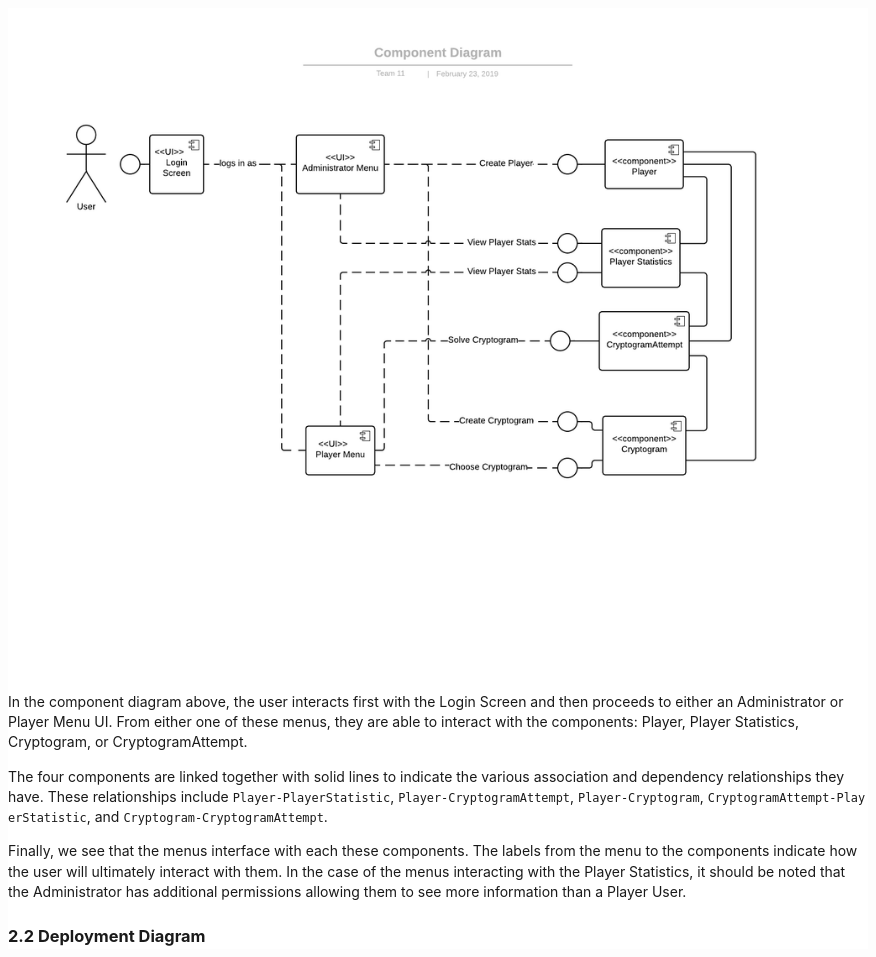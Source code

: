 <img src="img/ComponentDiagram.png" alt="ComponentDiagram" width="900">

In the component diagram above, the user interacts first with the Login Screen and then proceeds to either an Administrator or Player Menu UI.  From either one of these menus, they are able to interact with the components: Player, Player Statistics, Cryptogram, or CryptogramAttempt.  

The four components are linked together with solid lines to indicate the various association and dependency relationships they have.  These relationships include `Player-PlayerStatistic`, `Player-CryptogramAttempt`, `Player-Cryptogram`, `CryptogramAttempt-PlayerStatistic`, and `Cryptogram-CryptogramAttempt`.

Finally, we see that the menus interface with each these components.  The labels from the menu to the components indicate how the user will ultimately interact with them.  In the case of the menus interacting with the Player Statistics, it should be noted that the Administrator has additional permissions allowing them to see more information than a Player User. 

### 2.2 Deployment Diagram
